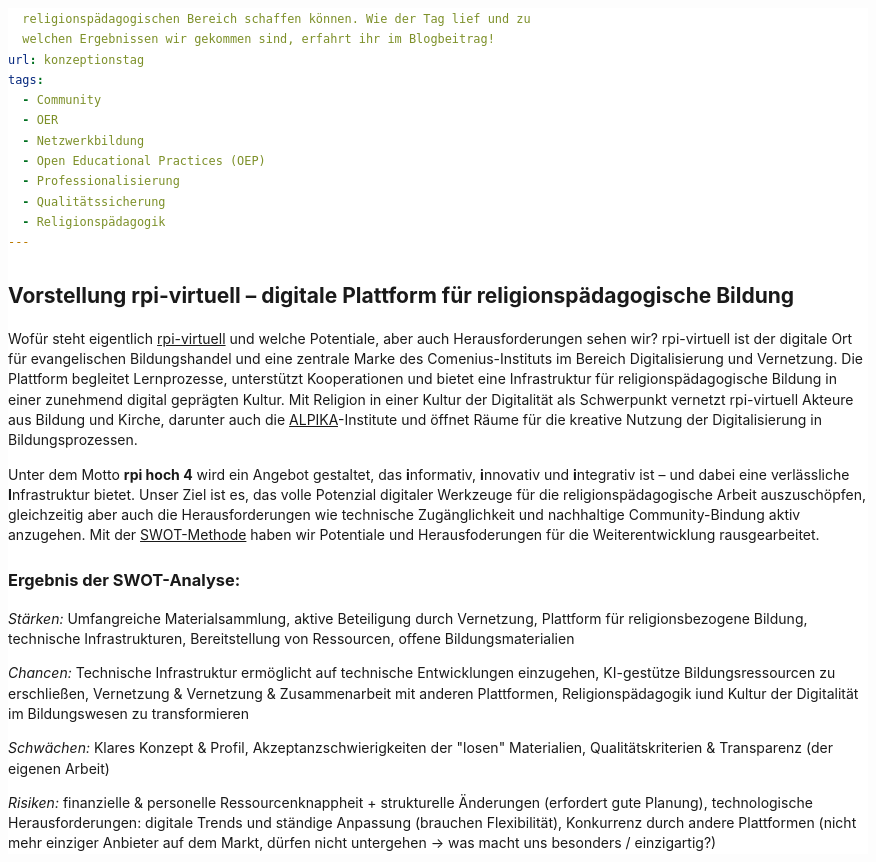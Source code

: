 ```yaml
  religionspädagogischen Bereich schaffen können. Wie der Tag lief und zu
  welchen Ergebnissen wir gekommen sind, erfahrt ihr im Blogbeitrag!
url: konzeptionstag
tags:
  - Community
  - OER
  - Netzwerkbildung
  - Open Educational Practices (OEP)
  - Professionalisierung
  - Qualitätssicherung
  - Religionspädagogik
---
```


## Vorstellung rpi-virtuell – digitale Plattform für religionspädagogische Bildung 

Wofür steht eigentlich [rpi-virtuell](https://rpi-virtuell.de/) und welche Potentiale, aber auch Herausforderungen sehen wir? rpi-virtuell ist der digitale Ort für evangelischen Bildungshandel und eine zentrale Marke des Comenius-Instituts im Bereich Digitalisierung und Vernetzung. Die Plattform begleitet Lernprozesse, unterstützt Kooperationen und bietet eine Infrastruktur für religionspädagogische Bildung in einer zunehmend digital geprägten Kultur.
Mit Religion in einer Kultur der Digitalität als Schwerpunkt vernetzt rpi-virtuell Akteure aus Bildung und Kirche, darunter auch die [ALPIKA](https://alpika.de/)-Institute und öffnet Räume für die kreative Nutzung der Digitalisierung in Bildungsprozessen.

Unter dem Motto **rpi hoch 4** wird ein Angebot gestaltet, das **i**nformativ, **i**nnovativ und **i**ntegrativ ist – und dabei eine verlässliche **I**nfrastruktur bietet. Unser Ziel ist es, das volle Potenzial digitaler Werkzeuge für die religionspädagogische Arbeit auszuschöpfen, gleichzeitig aber auch die Herausforderungen wie technische Zugänglichkeit und nachhaltige Community-Bindung aktiv anzugehen. Mit der [SWOT-Methode](https://www.orghandbuch.de/Webs/OHB/DE/OrganisationshandbuchNEU/4_MethodenUndTechniken/Methoden_A_bis_Z/SWOT_Analyse/swot_analyse_node.html) haben wir Potentiale und Herausfoderungen für die Weiterentwicklung rausgearbeitet. 

### Ergebnis der SWOT-Analyse:

*Stärken:* Umfangreiche Materialsammlung, aktive Beteiligung durch Vernetzung, Plattform für religionsbezogene Bildung, technische Infrastrukturen, Bereitstellung von Ressourcen, offene Bildungsmaterialien

*Chancen:* Technische Infrastruktur ermöglicht auf technische Entwicklungen einzugehen, KI-gestütze Bildungsressourcen zu erschließen, Vernetzung & Vernetzung & Zusammenarbeit mit anderen Plattformen, Religionspädagogik iund Kultur der Digitalität im Bildungswesen zu transformieren

*Schwächen:* Klares Konzept & Profil, Akzeptanzschwierigkeiten der "losen" Materialien, Qualitätskriterien & Transparenz (der eigenen Arbeit)

*Risiken:* finanzielle & personelle Ressourcenknappheit + strukturelle Änderungen (erfordert gute Planung), technologische Herausforderungen: digitale Trends und ständige Anpassung (brauchen Flexibilität), Konkurrenz durch andere Plattformen (nicht mehr einziger Anbieter auf dem Markt, dürfen nicht untergehen -> was macht uns besonders / einzigartig?)
